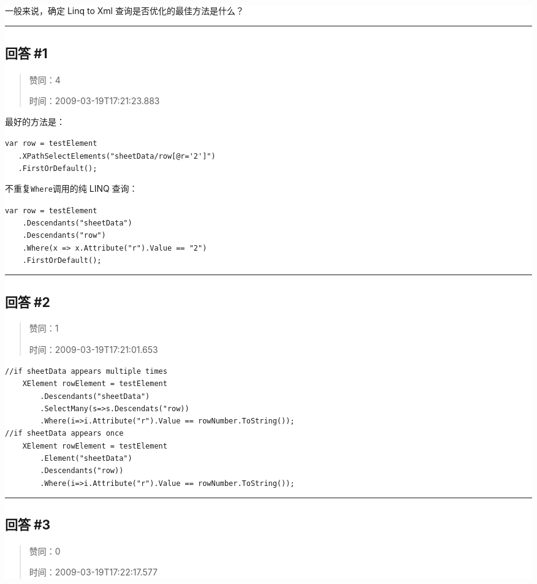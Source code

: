 一般来说，确定 Linq to Xml 查询是否优化的最佳方法是什么？

* * *

## 回答 #1

> 赞同：4
> 
> 时间：2009-03-19T17:21:23.883

最好的方法是：

```
var row = testElement
   .XPathSelectElements("sheetData/row[@r='2']")
   .FirstOrDefault(); 
```

不重复`Where`调用的纯 LINQ 查询：

```
var row = testElement
    .Descendants("sheetData")
    .Descendants("row")
    .Where(x => x.Attribute("r").Value == "2")
    .FirstOrDefault(); 
```

* * *

## 回答 #2

> 赞同：1
> 
> 时间：2009-03-19T17:21:01.653

```
//if sheetData appears multiple times
    XElement rowElement = testElement
        .Descendants("sheetData")
        .SelectMany(s=>s.Descendats("row))
        .Where(i=>i.Attribute("r").Value == rowNumber.ToString());
//if sheetData appears once
    XElement rowElement = testElement
        .Element("sheetData")
        .Descendants("row))
        .Where(i=>i.Attribute("r").Value == rowNumber.ToString()); 
```

* * *

## 回答 #3

> 赞同：0
> 
> 时间：2009-03-19T17:22:17.577
